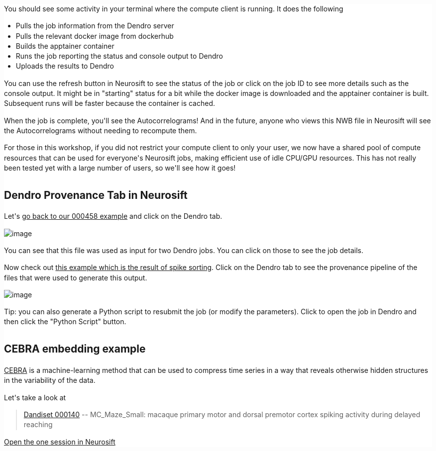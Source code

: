 You should see some activity in your terminal where the compute client is running. It does the following

* Pulls the job information from the Dendro server
* Pulls the relevant docker image from dockerhub
* Builds the apptainer container
* Runs the job reporting the status and console output to Dendro
* Uploads the results to Dendro

You can use the refresh button in Neurosift to see the status of the job or click on the job ID to see more details such as the console output. It might be in "starting" status for a bit while the docker image is downloaded and the apptainer container is built. Subsequent runs will be faster because the container is cached.

When the job is complete, you'll see the Autocorrelograms! And in the future, anyone who views this NWB file in Neurosift will see the Autocorrelograms without needing to recompute them.

For those in this workshop, if you did not restrict your compute client to only your user, we now have a shared pool of compute resources that can be used for everyone's Neurosift jobs, making efficient use of idle CPU/GPU resources. This has not really been tested yet with a large number of users, so we'll see how it goes!

## Dendro Provenance Tab in Neurosift

Let's [go back to our 000458 example](https://neurosift.app/?p=/nwb&url=https://api.dandiarchive.org/api/assets/d966b247-2bac-4ef0-8b80-aae010f50c98/download/&dandisetId=000458&dandisetVersion=0.230317.0039) and click on the Dendro tab.

![image](https://github.com/user-attachments/assets/f4d3ca3e-0fa1-46dc-8cde-7f3954a3ea35)

You can see that this file was used as input for two Dendro jobs. You can click on those to see the job details.

Now check out [this example which is the result of spike sorting](https://neurosift.app/?p=/nwb&url=https://tempory.net/f/dendro/f/hello_world_service/hello_neurosift/spike_sorting_post_processing/JVSA4wyX1YGz7SQdesmM/output/post.nwb.lindi.tar&dandisetId=000409&dandisetVersion=draft&st=lindi). Click on the Dendro tab to see the provenance pipeline of the files that were used to generate this output.

![image](https://github.com/user-attachments/assets/680b518a-29b4-41b2-89e4-27d38aa4259a)

Tip: you can also generate a Python script to resubmit the job (or modify the parameters). Click to open the job in Dendro and then click the "Python Script" button.

## CEBRA embedding example

[CEBRA](https://cebra.ai/) is a machine-learning method that can be used to compress time series in a way that reveals otherwise hidden structures in the variability of the data.

Let's take a look at

> [Dandiset 000140](https://dandiarchive.org/dandiset/000140/draft) -- MC_Maze_Small: macaque primary motor and dorsal premotor cortex spiking activity during delayed reaching

[Open the one session in Neurosift](https://neurosift.app/?p=/nwb&url=https://api.dandiarchive.org/api/assets/7821971e-c6a4-4568-8773-1bfa205c13f8/download/&dandisetId=000140&dandisetVersion=draft)
